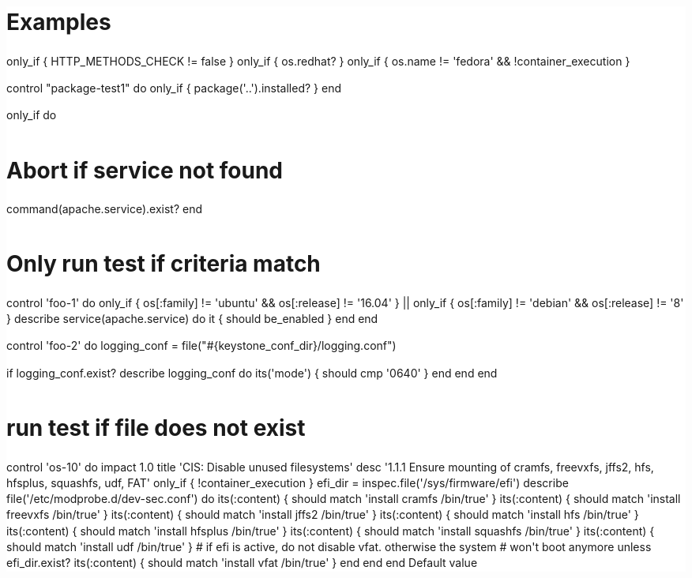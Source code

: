 # Examples
only_if { HTTP_METHODS_CHECK != false }
only_if { os.redhat? }
only_if { os.name != 'fedora' && !container_execution }

control "package-test1" do
  only_if { package('..').installed? }
end

only_if do
  # Abort if service not found
  command(apache.service).exist?
end

# Only run test if criteria match
control 'foo-1' do
  only_if { os[:family] != 'ubuntu' && os[:release] != '16.04' } || only_if { os[:family] != 'debian' && os[:release] != '8' }
  describe service(apache.service) do
    it { should be_enabled }
  end
end

control 'foo-2' do
  logging_conf = file("#{keystone_conf_dir}/logging.conf")

  if logging_conf.exist?
    describe logging_conf do
      its('mode') { should cmp '0640' }
    end
  end
end

# run test if file does not exist
control 'os-10' do
  impact 1.0
  title 'CIS: Disable unused filesystems'
  desc '1.1.1 Ensure mounting of cramfs, freevxfs, jffs2, hfs, hfsplus, squashfs, udf, FAT'
  only_if { !container_execution }
  efi_dir = inspec.file('/sys/firmware/efi')
  describe file('/etc/modprobe.d/dev-sec.conf') do
    its(:content) { should match 'install cramfs /bin/true' }
    its(:content) { should match 'install freevxfs /bin/true' }
    its(:content) { should match 'install jffs2 /bin/true' }
    its(:content) { should match 'install hfs /bin/true' }
    its(:content) { should match 'install hfsplus /bin/true' }
    its(:content) { should match 'install squashfs /bin/true' }
    its(:content) { should match 'install udf /bin/true' }
    # if efi is active, do not disable vfat. otherwise the system
    # won't boot anymore
    unless efi_dir.exist?
      its(:content) { should match 'install vfat /bin/true' }
    end
  end
end
Default value